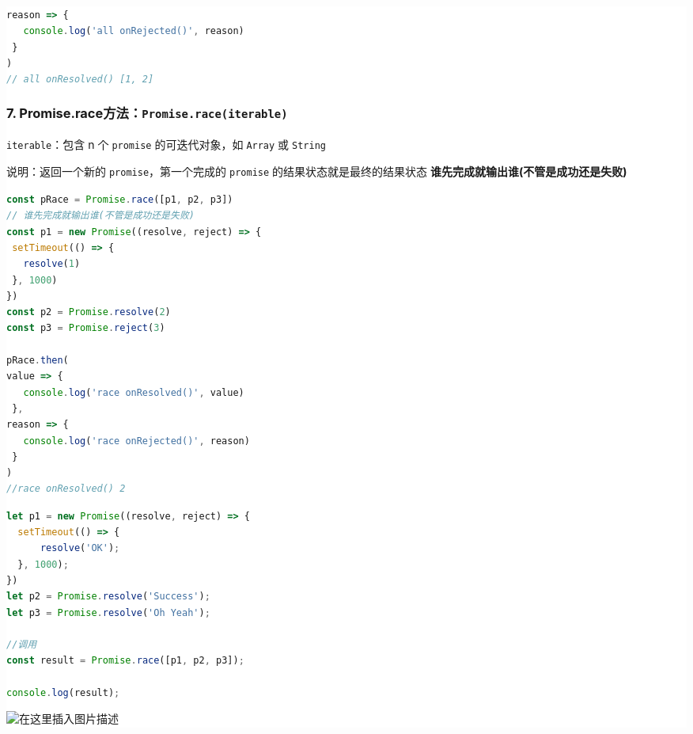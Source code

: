 ```javascript
reason => {
   console.log('all onRejected()', reason) 
 }
)
// all onResolved() [1, 2]
```



### 7. Promise.race方法：`Promise.race(iterable)`

`iterable`：包含 n 个 `promise` 的可迭代对象，如 `Array` 或 `String`

说明：返回一个新的 `promise`，第一个完成的 `promise` 的结果状态就是最终的结果状态
**谁先完成就输出谁(不管是成功还是失败)**
```javascript
const pRace = Promise.race([p1, p2, p3])
// 谁先完成就输出谁(不管是成功还是失败)
const p1 = new Promise((resolve, reject) => {
 setTimeout(() => {
   resolve(1)
 }, 1000)
})
const p2 = Promise.resolve(2)
const p3 = Promise.reject(3)

pRace.then(
value => {
   console.log('race onResolved()', value)
 },
reason => {
   console.log('race onRejected()', reason) 
 }
)
//race onResolved() 2
```


```javascript
let p1 = new Promise((resolve, reject) => {
  setTimeout(() => {
      resolve('OK');
  }, 1000);
})
let p2 = Promise.resolve('Success');
let p3 = Promise.resolve('Oh Yeah');

//调用
const result = Promise.race([p1, p2, p3]);

console.log(result);
```

![在这里插入图片描述](https://img-blog.csdnimg.cn/20210226214357145.png)
